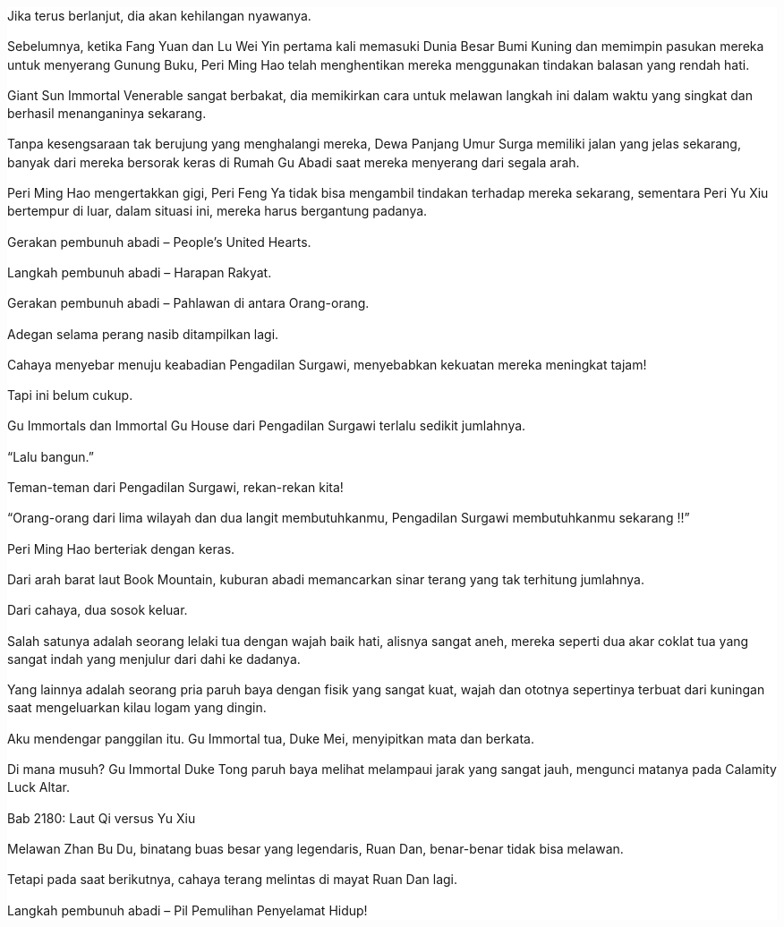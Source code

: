 Jika terus berlanjut, dia akan kehilangan nyawanya.

Sebelumnya, ketika Fang Yuan dan Lu Wei Yin pertama kali memasuki Dunia Besar Bumi Kuning dan memimpin pasukan mereka untuk menyerang Gunung Buku, Peri Ming Hao telah menghentikan mereka menggunakan tindakan balasan yang rendah hati.

Giant Sun Immortal Venerable sangat berbakat, dia memikirkan cara untuk melawan langkah ini dalam waktu yang singkat dan berhasil menanganinya sekarang.

Tanpa kesengsaraan tak berujung yang menghalangi mereka, Dewa Panjang Umur Surga memiliki jalan yang jelas sekarang, banyak dari mereka bersorak keras di Rumah Gu Abadi saat mereka menyerang dari segala arah.

Peri Ming Hao mengertakkan gigi, Peri Feng Ya tidak bisa mengambil tindakan terhadap mereka sekarang, sementara Peri Yu Xiu bertempur di luar, dalam situasi ini, mereka harus bergantung padanya.

Gerakan pembunuh abadi – People’s United Hearts.

Langkah pembunuh abadi – Harapan Rakyat.

Gerakan pembunuh abadi – Pahlawan di antara Orang-orang.

Adegan selama perang nasib ditampilkan lagi.

Cahaya menyebar menuju keabadian Pengadilan Surgawi, menyebabkan kekuatan mereka meningkat tajam!

Tapi ini belum cukup.

Gu Immortals dan Immortal Gu House dari Pengadilan Surgawi terlalu sedikit jumlahnya.

“Lalu bangun.”

Teman-teman dari Pengadilan Surgawi, rekan-rekan kita!

“Orang-orang dari lima wilayah dan dua langit membutuhkanmu, Pengadilan Surgawi membutuhkanmu sekarang !!”

Peri Ming Hao berteriak dengan keras.

Dari arah barat laut Book Mountain, kuburan abadi memancarkan sinar terang yang tak terhitung jumlahnya.

Dari cahaya, dua sosok keluar.

Salah satunya adalah seorang lelaki tua dengan wajah baik hati, alisnya sangat aneh, mereka seperti dua akar coklat tua yang sangat indah yang menjulur dari dahi ke dadanya.

Yang lainnya adalah seorang pria paruh baya dengan fisik yang sangat kuat, wajah dan ototnya sepertinya terbuat dari kuningan saat mengeluarkan kilau logam yang dingin.

Aku mendengar panggilan itu. Gu Immortal tua, Duke Mei, menyipitkan mata dan berkata.

Di mana musuh? Gu Immortal Duke Tong paruh baya melihat melampaui jarak yang sangat jauh, mengunci matanya pada Calamity Luck Altar.

Bab 2180: Laut Qi versus Yu Xiu

Melawan Zhan Bu Du, binatang buas besar yang legendaris, Ruan Dan, benar-benar tidak bisa melawan.

Tetapi pada saat berikutnya, cahaya terang melintas di mayat Ruan Dan lagi.

Langkah pembunuh abadi – Pil Pemulihan Penyelamat Hidup!
